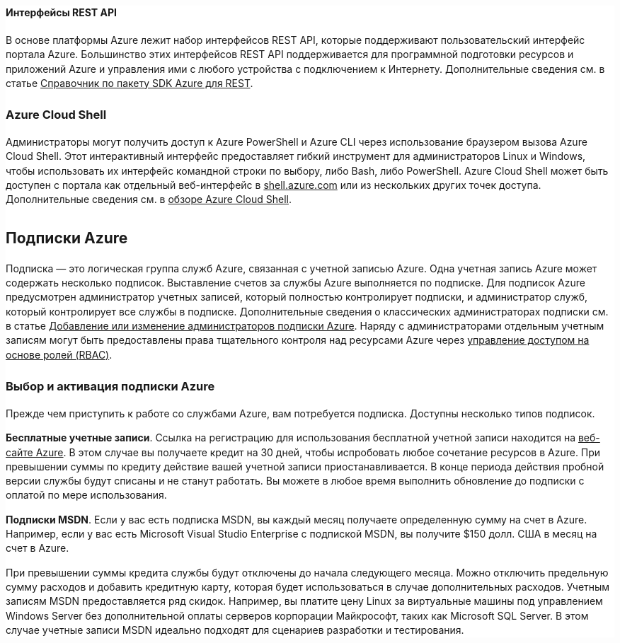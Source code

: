 #### <a name="rest-apis"></a>Интерфейсы REST API

В основе платформы Azure лежит набор интерфейсов REST API, которые поддерживают пользовательский интерфейс портала Azure. Большинство этих интерфейсов REST API поддерживается для программной подготовки ресурсов и приложений Azure и управления ими с любого устройства с подключением к Интернету. Дополнительные сведения см. в статье [Справочник по пакету SDK Azure для REST](https://docs.microsoft.com/rest/api/index).

### <a name="azure-cloud-shell"></a>Azure Cloud Shell

Администраторы могут получить доступ к Azure PowerShell и Azure CLI через использование браузером вызова Azure Cloud Shell. Этот интерактивный интерфейс предоставляет гибкий инструмент для администраторов Linux и Windows, чтобы использовать их интерфейс командной строки по выбору, либо Bash, либо PowerShell. Azure Cloud Shell может быть доступен с портала как отдельный веб-интерфейс в [shell.azure.com](https://shell.azure.com) или из нескольких других точек доступа. Дополнительные сведения см. в [обзоре Azure Cloud Shell](https://docs.microsoft.com/azure/cloud-shell/overview).

## <a name="azure-subscriptions"></a>Подписки Azure

Подписка — это логическая группа служб Azure, связанная с учетной записью Azure. Одна учетная запись Azure может содержать несколько подписок. Выставление счетов за службы Azure выполняется по подписке. Для подписок Azure предусмотрен администратор учетных записей, который полностью контролирует подписки, и администратор служб, который контролирует все службы в подписке. Дополнительные сведения о классических администраторах подписки см. в статье [Добавление или изменение администраторов подписки Azure](../../cost-management-billing/manage/add-change-subscription-administrator.md). Наряду с администраторами отдельным учетным записям могут быть предоставлены права тщательного контроля над ресурсами Azure через [управление доступом на основе ролей (RBAC)](../../role-based-access-control/overview.md).

### <a name="select-and-enable-an-azure-subscription"></a>Выбор и активация подписки Azure

Прежде чем приступить к работе со службами Azure, вам потребуется подписка. Доступны несколько типов подписок.

**Бесплатные учетные записи**. Ссылка на регистрацию для использования бесплатной учетной записи находится на [веб-сайте Azure](https://azure.microsoft.com/). В этом случае вы получаете кредит на 30 дней, чтобы испробовать любое сочетание ресурсов в Azure. При превышении суммы по кредиту действие вашей учетной записи приостанавливается. В конце периода действия пробной версии службы будут списаны и не станут работать. Вы можете в любое время выполнить обновление до подписки с оплатой по мере использования.

**Подписки MSDN**. Если у вас есть подписка MSDN, вы каждый месяц получаете определенную сумму на счет в Azure. Например, если у вас есть Microsoft Visual Studio Enterprise с подпиской MSDN, вы получите \$150 долл. США в месяц на счет в Azure.

При превышении суммы кредита службы будут отключены до начала следующего месяца. Можно отключить предельную сумму расходов и добавить кредитную карту, которая будет использоваться в случае дополнительных расходов. Учетным записям MSDN предоставляется ряд скидок. Например, вы платите цену Linux за виртуальные машины под управлением Windows Server без дополнительной оплаты серверов корпорации Майкрософт, таких как Microsoft SQL Server. В этом случае учетные записи MSDN идеально подходят для сценариев разработки и тестирования.
